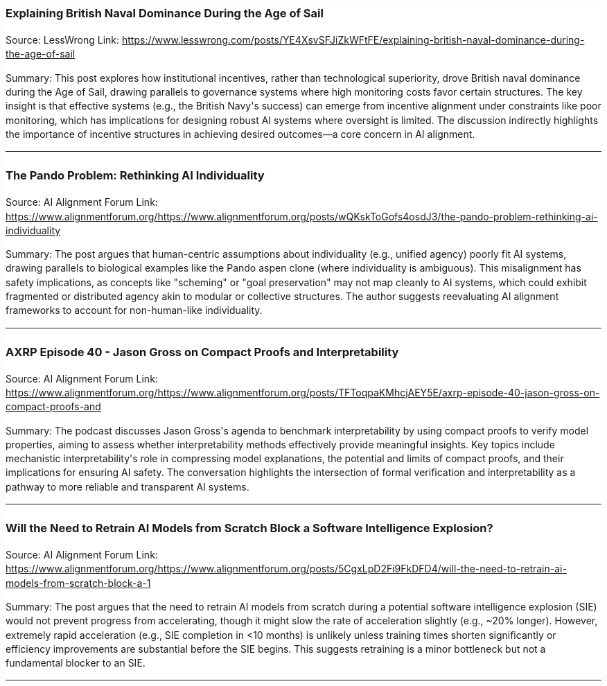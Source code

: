 
### Explaining British Naval Dominance During the Age of Sail
Source: LessWrong
Link: https://www.lesswrong.com/posts/YE4XsvSFJiZkWFtFE/explaining-british-naval-dominance-during-the-age-of-sail

Summary: This post explores how institutional incentives, rather than technological superiority, drove British naval dominance during the Age of Sail, drawing parallels to governance systems where high monitoring costs favor certain structures. The key insight is that effective systems (e.g., the British Navy's success) can emerge from incentive alignment under constraints like poor monitoring, which has implications for designing robust AI systems where oversight is limited. The discussion indirectly highlights the importance of incentive structures in achieving desired outcomes—a core concern in AI alignment.

---

### The Pando Problem: Rethinking AI Individuality
Source: AI Alignment Forum
Link: https://www.alignmentforum.org/https://www.alignmentforum.org/posts/wQKskToGofs4osdJ3/the-pando-problem-rethinking-ai-individuality

Summary: The post argues that human-centric assumptions about individuality (e.g., unified agency) poorly fit AI systems, drawing parallels to biological examples like the Pando aspen clone (where individuality is ambiguous). This misalignment has safety implications, as concepts like "scheming" or "goal preservation" may not map cleanly to AI systems, which could exhibit fragmented or distributed agency akin to modular or collective structures. The author suggests reevaluating AI alignment frameworks to account for non-human-like individuality.

---

### AXRP Episode 40 - Jason Gross on Compact Proofs and Interpretability
Source: AI Alignment Forum
Link: https://www.alignmentforum.org/https://www.alignmentforum.org/posts/TFToqpaKMhcjAEY5E/axrp-episode-40-jason-gross-on-compact-proofs-and

Summary: The podcast discusses Jason Gross's agenda to benchmark interpretability by using compact proofs to verify model properties, aiming to assess whether interpretability methods effectively provide meaningful insights. Key topics include mechanistic interpretability's role in compressing model explanations, the potential and limits of compact proofs, and their implications for ensuring AI safety. The conversation highlights the intersection of formal verification and interpretability as a pathway to more reliable and transparent AI systems.

---

### Will the Need to Retrain AI Models from Scratch Block a Software Intelligence Explosion?
Source: AI Alignment Forum
Link: https://www.alignmentforum.org/https://www.alignmentforum.org/posts/5CgxLpD2Fi9FkDFD4/will-the-need-to-retrain-ai-models-from-scratch-block-a-1

Summary: The post argues that the need to retrain AI models from scratch during a potential software intelligence explosion (SIE) would not prevent progress from accelerating, though it might slow the rate of acceleration slightly (e.g., ~20% longer). However, extremely rapid acceleration (e.g., SIE completion in <10 months) is unlikely unless training times shorten significantly or efficiency improvements are substantial before the SIE begins. This suggests retraining is a minor bottleneck but not a fundamental blocker to an SIE.

---